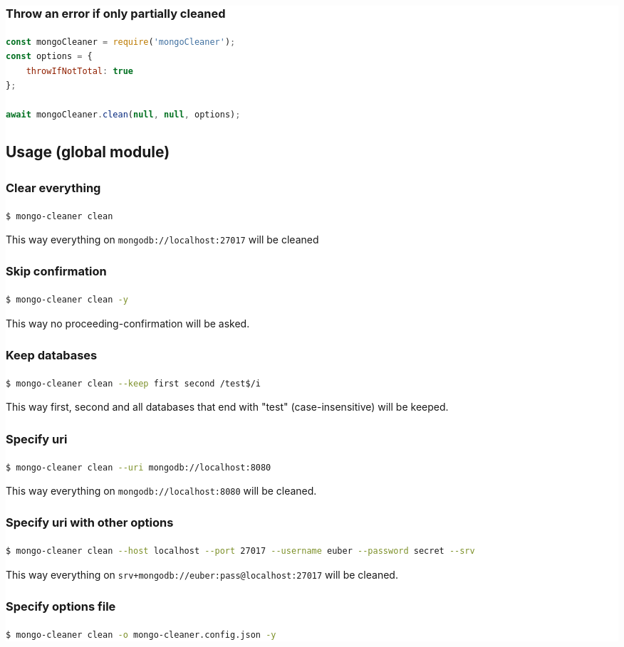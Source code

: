 ### Throw an error if only partially cleaned

```js
const mongoCleaner = require('mongoCleaner');
const options = {
    throwIfNotTotal: true
};

await mongoCleaner.clean(null, null, options);
```

## Usage (global module)

### Clear everything

```bash
$ mongo-cleaner clean
```

This way everything on `mongodb://localhost:27017` will be cleaned

### Skip confirmation

```bash
$ mongo-cleaner clean -y
```

This way no proceeding-confirmation will be asked.

### Keep databases

```bash
$ mongo-cleaner clean --keep first second /test$/i
```

This way first, second and all databases that end with "test" (case-insensitive) will be keeped.

### Specify uri

```bash
$ mongo-cleaner clean --uri mongodb://localhost:8080
```

This way everything on `mongodb://localhost:8080` will be cleaned.

### Specify uri with other options

```bash
$ mongo-cleaner clean --host localhost --port 27017 --username euber --password secret --srv
```

This way everything on `srv+mongodb://euber:pass@localhost:27017` will be cleaned.

### Specify options file

```bash
$ mongo-cleaner clean -o mongo-cleaner.config.json -y
```
